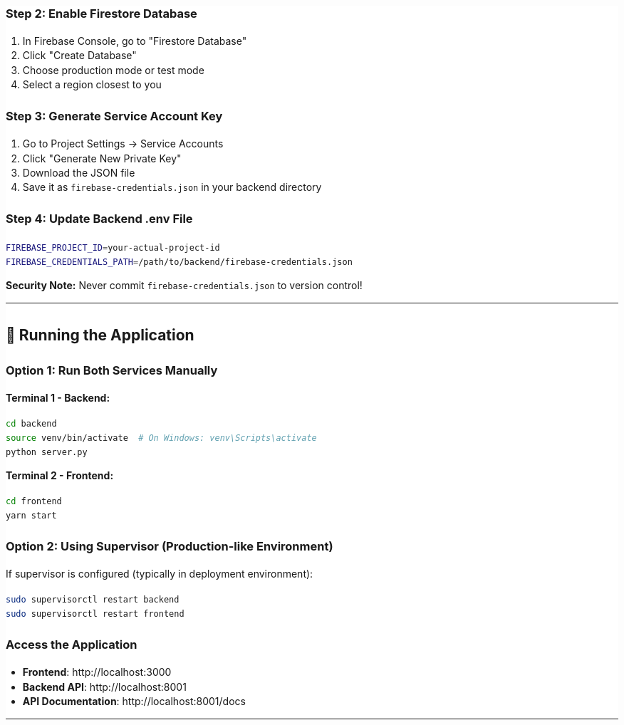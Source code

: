 ### Step 2: Enable Firestore Database

1. In Firebase Console, go to "Firestore Database"
2. Click "Create Database"
3. Choose production mode or test mode
4. Select a region closest to you

### Step 3: Generate Service Account Key

1. Go to Project Settings → Service Accounts
2. Click "Generate New Private Key"
3. Download the JSON file
4. Save it as `firebase-credentials.json` in your backend directory

### Step 4: Update Backend .env File

```bash
FIREBASE_PROJECT_ID=your-actual-project-id
FIREBASE_CREDENTIALS_PATH=/path/to/backend/firebase-credentials.json
```

**Security Note:** Never commit `firebase-credentials.json` to version control!

---

## 🏃 Running the Application

### Option 1: Run Both Services Manually

**Terminal 1 - Backend:**
```bash
cd backend
source venv/bin/activate  # On Windows: venv\Scripts\activate
python server.py
```

**Terminal 2 - Frontend:**
```bash
cd frontend
yarn start
```

### Option 2: Using Supervisor (Production-like Environment)

If supervisor is configured (typically in deployment environment):
```bash
sudo supervisorctl restart backend
sudo supervisorctl restart frontend
```

### Access the Application

- **Frontend**: http://localhost:3000
- **Backend API**: http://localhost:8001
- **API Documentation**: http://localhost:8001/docs

---